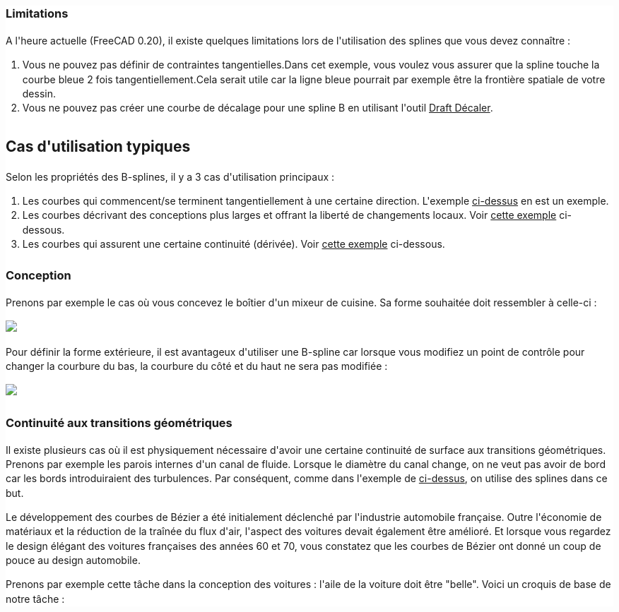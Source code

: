 

### Limitations

A l\'heure actuelle (FreeCAD 0.20), il existe quelques limitations lors de l\'utilisation des splines que vous devez connaître :

1.  Vous ne pouvez pas définir de contraintes tangentielles.Dans cet exemple, vous voulez vous assurer que la spline touche la courbe bleue 2 fois tangentiellement.<img alt="" src=images/Sketcher_spline-limit-tangential.png  style="width:450px;">Cela serait utile car la ligne bleue pourrait par exemple être la frontière spatiale de votre dessin.
2.  Vous ne pouvez pas créer une courbe de décalage pour une spline B en utilisant l\'outil [Draft Décaler](Draft_Offset/fr.md).



## Cas d\'utilisation typiques 

Selon les propriétés des B-splines, il y a 3 cas d\'utilisation principaux :

1.  Les courbes qui commencent/se terminent tangentiellement à une certaine direction. L\'exemple [ci-dessus](#Motivation.md) en est un exemple.
2.  Les courbes décrivant des conceptions plus larges et offrant la liberté de changements locaux. Voir [cette exemple](#Conception.md) ci-dessous.
3.  Les courbes qui assurent une certaine continuité (dérivée). Voir [cette exemple](#Continuit.C3.A9_aux_transitions_g.C3.A9om.C3.A9triques.md) ci-dessous.



### Conception

Prenons par exemple le cas où vous concevez le boîtier d\'un mixeur de cuisine. Sa forme souhaitée doit ressembler à celle-ci :

![](images/Sketcher_spline-exmple-mixer-shell.png )

Pour définir la forme extérieure, il est avantageux d\'utiliser une B-spline car lorsque vous modifiez un point de contrôle pour changer la courbure du bas, la courbure du côté et du haut ne sera pas modifiée :

![](images/Sketcher_spline-exmple-mixer-sketch.gif )



### Continuité aux transitions géométriques 

Il existe plusieurs cas où il est physiquement nécessaire d\'avoir une certaine continuité de surface aux transitions géométriques. Prenons par exemple les parois internes d\'un canal de fluide. Lorsque le diamètre du canal change, on ne veut pas avoir de bord car les bords introduiraient des turbulences. Par conséquent, comme dans l\'exemple de [ci-dessus](#Motivation.md), on utilise des splines dans ce but.

Le développement des courbes de Bézier a été initialement déclenché par l\'industrie automobile française. Outre l\'économie de matériaux et la réduction de la traînée du flux d\'air, l\'aspect des voitures devait également être amélioré. Et lorsque vous regardez le design élégant des voitures françaises des années 60 et 70, vous constatez que les courbes de Bézier ont donné un coup de pouce au design automobile.

Prenons par exemple cette tâche dans la conception des voitures : l\'aile de la voiture doit être \"belle\". Voici un croquis de base de notre tâche :
